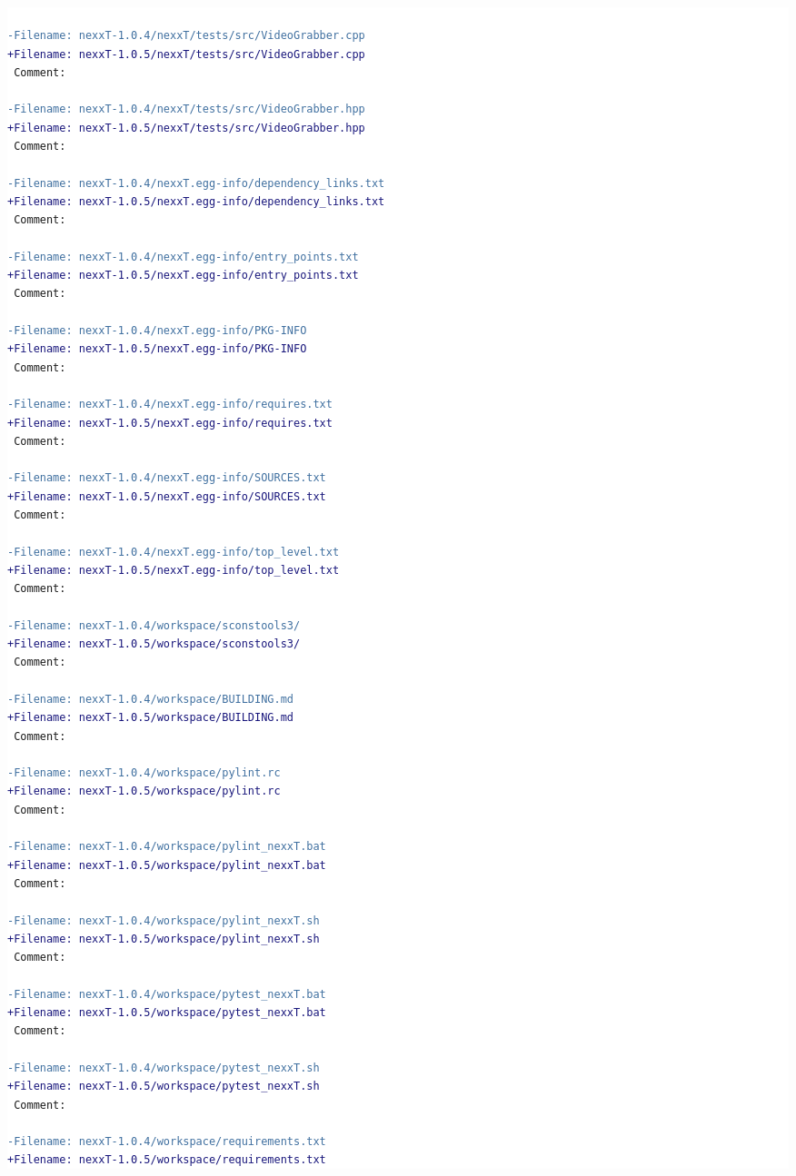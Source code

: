 ```diff
 
-Filename: nexxT-1.0.4/nexxT/tests/src/VideoGrabber.cpp
+Filename: nexxT-1.0.5/nexxT/tests/src/VideoGrabber.cpp
 Comment: 
 
-Filename: nexxT-1.0.4/nexxT/tests/src/VideoGrabber.hpp
+Filename: nexxT-1.0.5/nexxT/tests/src/VideoGrabber.hpp
 Comment: 
 
-Filename: nexxT-1.0.4/nexxT.egg-info/dependency_links.txt
+Filename: nexxT-1.0.5/nexxT.egg-info/dependency_links.txt
 Comment: 
 
-Filename: nexxT-1.0.4/nexxT.egg-info/entry_points.txt
+Filename: nexxT-1.0.5/nexxT.egg-info/entry_points.txt
 Comment: 
 
-Filename: nexxT-1.0.4/nexxT.egg-info/PKG-INFO
+Filename: nexxT-1.0.5/nexxT.egg-info/PKG-INFO
 Comment: 
 
-Filename: nexxT-1.0.4/nexxT.egg-info/requires.txt
+Filename: nexxT-1.0.5/nexxT.egg-info/requires.txt
 Comment: 
 
-Filename: nexxT-1.0.4/nexxT.egg-info/SOURCES.txt
+Filename: nexxT-1.0.5/nexxT.egg-info/SOURCES.txt
 Comment: 
 
-Filename: nexxT-1.0.4/nexxT.egg-info/top_level.txt
+Filename: nexxT-1.0.5/nexxT.egg-info/top_level.txt
 Comment: 
 
-Filename: nexxT-1.0.4/workspace/sconstools3/
+Filename: nexxT-1.0.5/workspace/sconstools3/
 Comment: 
 
-Filename: nexxT-1.0.4/workspace/BUILDING.md
+Filename: nexxT-1.0.5/workspace/BUILDING.md
 Comment: 
 
-Filename: nexxT-1.0.4/workspace/pylint.rc
+Filename: nexxT-1.0.5/workspace/pylint.rc
 Comment: 
 
-Filename: nexxT-1.0.4/workspace/pylint_nexxT.bat
+Filename: nexxT-1.0.5/workspace/pylint_nexxT.bat
 Comment: 
 
-Filename: nexxT-1.0.4/workspace/pylint_nexxT.sh
+Filename: nexxT-1.0.5/workspace/pylint_nexxT.sh
 Comment: 
 
-Filename: nexxT-1.0.4/workspace/pytest_nexxT.bat
+Filename: nexxT-1.0.5/workspace/pytest_nexxT.bat
 Comment: 
 
-Filename: nexxT-1.0.4/workspace/pytest_nexxT.sh
+Filename: nexxT-1.0.5/workspace/pytest_nexxT.sh
 Comment: 
 
-Filename: nexxT-1.0.4/workspace/requirements.txt
+Filename: nexxT-1.0.5/workspace/requirements.txt
```